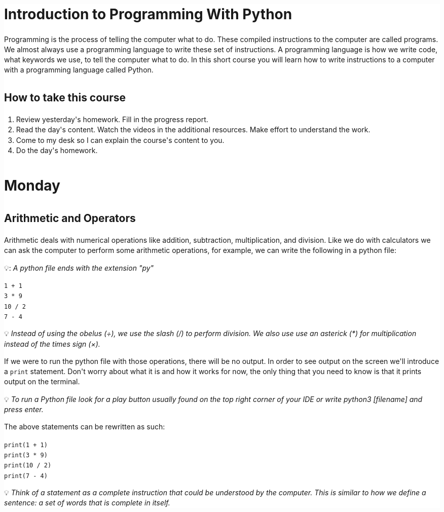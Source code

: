 # Introduction to Programming With Python

Programming is the process of telling the computer what to do. These compiled instructions to the computer are called programs. We almost always use a programming language to write these set of instructions. A programming language is how we write code, what keywords we use, to tell the computer what to do. In this short course you will learn how to write instructions to a computer with a programming language called Python. 

## How to take this course

1. Review yesterday's homework. Fill in the progress report.
2. Read the day's content. Watch the videos in the additional resources. Make effort to understand the work.
3. Come to my desk so I can explain the course's content to you.
4. Do the day's homework.

# Monday

## Arithmetic and Operators

Arithmetic deals with numerical operations like addition, subtraction, multiplication, and division. Like we do with calculators we can ask the computer to perform some arithmetic operations, for example, we can write the following in a python file:

💡: _A python file ends with the extension "py"_

```python3
1 + 1
3 * 9
10 / 2
7 - 4
```

💡 _Instead of using the obelus (÷), we use the slash (/) to perform division. We also use use an asterick (*) for multiplication instead of the times sign (×)._

If we were to run the python file with those operations, there will be no output. In order to see output on the screen we'll introduce a `print` statement. Don't worry about what it is and how it works for now, the only thing that you need to know is that it prints output on the terminal.

💡 _To run a Python file look for a play button usually found on the top right corner of your IDE or write python3 [filename] and press enter._

The above statements can be rewritten as such:

```python3
print(1 + 1)
print(3 * 9)
print(10 / 2)
print(7 - 4)
```

💡 _Think of a statement as a complete instruction that could be understood by the computer. This is similar to how we define a sentence: a set of words that is complete in itself._
